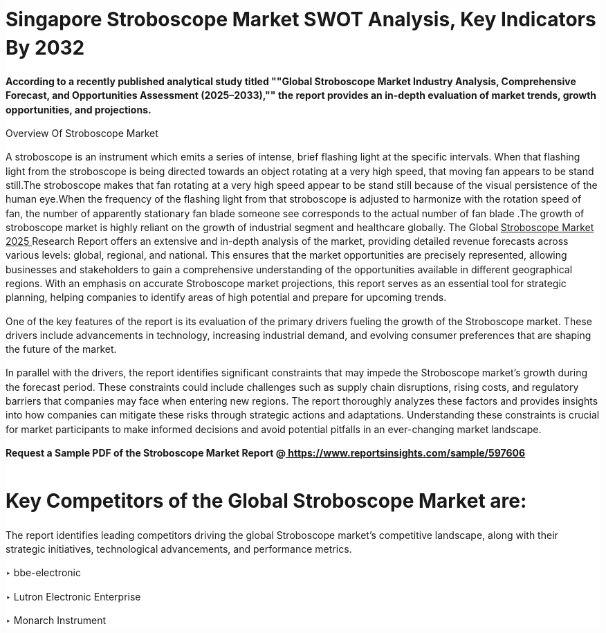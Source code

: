 # Singapore Stroboscope Market SWOT Analysis, Key Indicators By 2032

<strong>According to a recently published analytical study titled ""Global Stroboscope Market Industry Analysis, Comprehensive Forecast, and Opportunities Assessment (2025–2033),"" the report provides an in-depth evaluation of market trends, growth opportunities, and projections.</strong>

Overview Of Stroboscope Market

A stroboscope is an instrument which emits a series of intense, brief flashing light at the specific intervals. When that flashing light from the stroboscope is being directed towards an object rotating at a very high speed, that moving fan appears to be stand still.The stroboscope makes that fan rotating at a very high speed appear to be stand still because of the visual persistence of the human eye.When the frequency of the flashing light from that stroboscope is adjusted to harmonize with the rotation speed of fan, the number of apparently stationary fan blade someone see corresponds to the actual number of fan blade .The growth of stroboscope market is highly reliant on the growth of industrial segment and healthcare globally. The Global <a href=https://www.reportsinsights.com/sample/597606>Stroboscope Market 2025 </a> Research Report offers an extensive and in-depth analysis of the market, providing detailed revenue forecasts across various levels: global, regional, and national. This ensures that the market opportunities are precisely represented, allowing businesses and stakeholders to gain a comprehensive understanding of the opportunities available in different geographical regions. With an emphasis on accurate Stroboscope market projections, this report serves as an essential tool for strategic planning, helping companies to identify areas of high potential and prepare for upcoming trends.

One of the key features of the report is its evaluation of the primary drivers fueling the growth of the Stroboscope market. These drivers include advancements in technology, increasing industrial demand, and evolving consumer preferences that are shaping the future of the market. 

In parallel with the drivers, the report identifies significant constraints that may impede the Stroboscope market’s growth during the forecast period. These constraints could include challenges such as supply chain disruptions, rising costs, and regulatory barriers that companies may face when entering new regions. The report thoroughly analyzes these factors and provides insights into how companies can mitigate these risks through strategic actions and adaptations. Understanding these constraints is crucial for market participants to make informed decisions and avoid potential pitfalls in an ever-changing market landscape.

<strong>Request a Sample PDF of the Stroboscope Market Report </strong><strong>@<a href=https://www.reportsinsights.com/sample/597606> https://www.reportsinsights.com/sample/597606</a></strong></font>

# <strong>Key Competitors of the Global Stroboscope Market are:</strong>

The report identifies leading competitors driving the global Stroboscope market’s competitive landscape, along with their strategic initiatives, technological advancements, and performance metrics.

‣ bbe-electronic

‣ Lutron Electronic Enterprise

‣ Monarch Instrument
